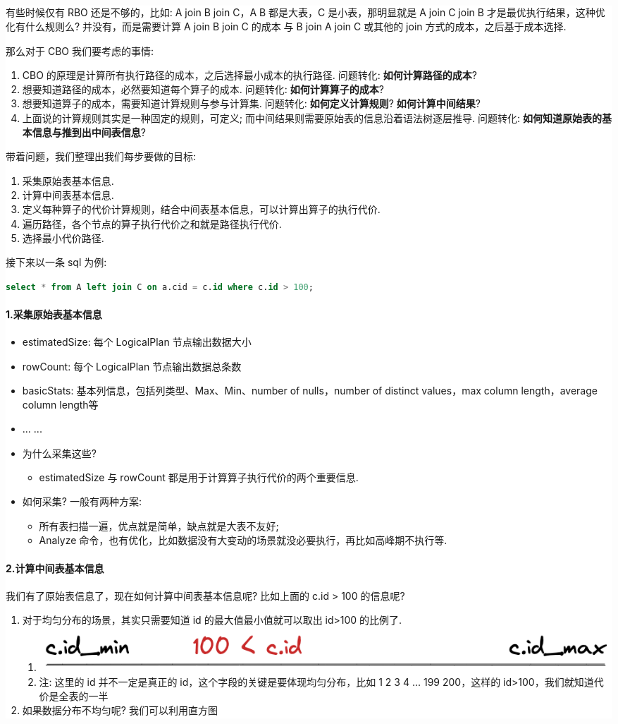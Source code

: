 有些时候仅有 RBO 还是不够的，比如: A join B join C，A B 都是大表，C 是小表，那明显就是 A join C join B 才是最优执行结果，这种优化有什么规则么? 并没有，而是需要计算 A join B
join C 的成本 与 B join A join C 或其他的 join 方式的成本，之后基于成本选择.

那么对于 CBO 我们要考虑的事情:

1. CBO 的原理是计算所有执行路径的成本，之后选择最小成本的执行路径. 问题转化: **如何计算路径的成本**?
2. 想要知道路径的成本，必然要知道每个算子的成本. 问题转化: **如何计算算子的成本**?
3. 想要知道算子的成本，需要知道计算规则与参与计算集. 问题转化: **如何定义计算规则**? **如何计算中间结果**?
4. 上面说的计算规则其实是一种固定的规则，可定义; 而中间结果则需要原始表的信息沿着语法树逐层推导. 问题转化: **如何知道原始表的基本信息与推到出中间表信息**?

带着问题，我们整理出我们每步要做的目标:

1. 采集原始表基本信息.
2. 计算中间表基本信息.
3. 定义每种算子的代价计算规则，结合中间表基本信息，可以计算出算子的执行代价.
4. 遍历路径，各个节点的算子执行代价之和就是路径执行代价.
5. 选择最小代价路径.

接下来以一条 sql 为例:

```sql
select * from A left join C on a.cid = c.id where c.id > 100;
```

#### 1.采集原始表基本信息

* estimatedSize: 每个 LogicalPlan 节点输出数据大小
* rowCount: 每个 LogicalPlan 节点输出数据总条数
* basicStats: 基本列信息，包括列类型、Max、Min、number of nulls，number of distinct values，max column length，average column length等
* ... ...

* 为什么采集这些?
    * estimatedSize 与 rowCount 都是用于计算算子执行代价的两个重要信息.
* 如何采集? 一般有两种方案:
    * 所有表扫描一遍，优点就是简单，缺点就是大表不友好;
    * Analyze 命令，也有优化，比如数据没有大变动的场景就没必要执行，再比如高峰期不执行等.

#### 2.计算中间表基本信息

我们有了原始表信息了，现在如何计算中间表基本信息呢? 比如上面的 c.id > 100 的信息呢?

1. 对于均匀分布的场景，其实只需要知道 id 的最大值最小值就可以取出 id>100 的比例了.
    1. ![img.png](./images/img21.png)
    2. 注: 这里的 id 并不一定是真正的 id，这个字段的关键是要体现均匀分布，比如 1 2 3 4 ... 199 200，这样的 id>100，我们就知道代价是全表的一半
2. 如果数据分布不均匀呢? 我们可以利用直方图